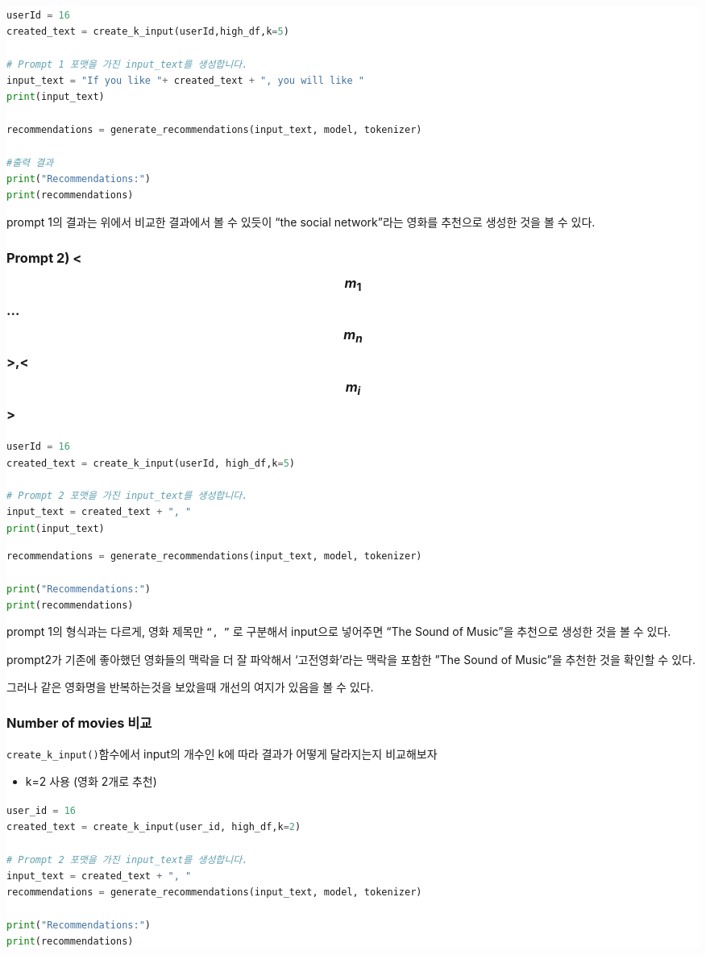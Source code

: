 ```python
userId = 16
created_text = create_k_input(userId,high_df,k=5)

# Prompt 1 포맷을 가진 input_text를 생성합니다.
input_text = "If you like "+ created_text + ", you will like "
print(input_text)

recommendations = generate_recommendations(input_text, model, tokenizer)

#출력 결과
print("Recommendations:")
print(recommendations)
```

prompt 1의 결과는 위에서 비교한 결과에서 볼 수 있듯이 “the social network”라는 영화를 추천으로 생성한 것을 볼 수 있다.

### Prompt 2) <$$m_1$$…$$m_n$$>,<$$m_i$$>

```python
userId = 16
created_text = create_k_input(userId, high_df,k=5)

# Prompt 2 포맷을 가진 input_text를 생성합니다.
input_text = created_text + ", "
print(input_text)
```

```python
recommendations = generate_recommendations(input_text, model, tokenizer)

print("Recommendations:")
print(recommendations)
```

prompt 1의 형식과는 다르게, 영화 제목만 `“, ”` 로 구분해서 input으로 넣어주면 “The Sound of Music”을 추천으로 생성한 것을 볼 수 있다.

prompt2가 기존에 좋아했던 영화들의 맥락을 더 잘 파악해서 ‘고전영화’라는 맥락을 포함한 ”The Sound of Music”을 추천한 것을 확인할 수 있다.

그러나 같은 영화명을 반복하는것을 보았을때 개선의 여지가 있음을 볼 수 있다.

### Number of movies 비교

`create_k_input()`함수에서 input의 개수인 k에 따라 결과가 어떻게 달라지는지 비교해보자

- k=2 사용 (영화 2개로 추천)

```python
user_id = 16
created_text = create_k_input(user_id, high_df,k=2)

# Prompt 2 포맷을 가진 input_text를 생성합니다.
input_text = created_text + ", "
recommendations = generate_recommendations(input_text, model, tokenizer)

print("Recommendations:")
print(recommendations)
```
